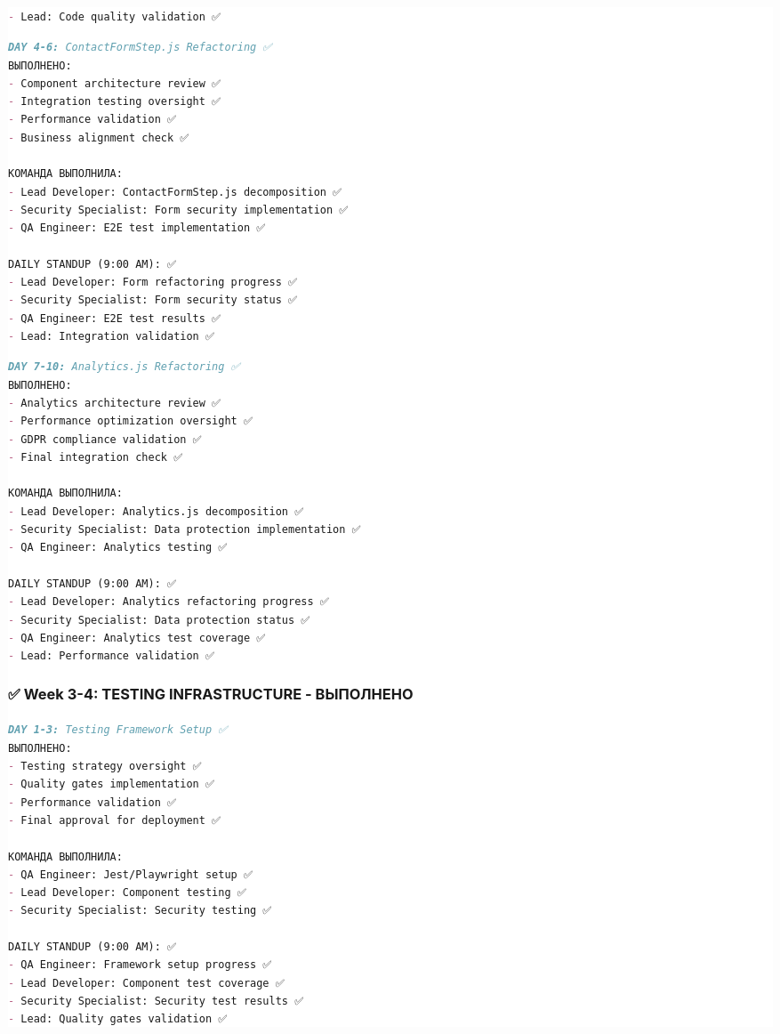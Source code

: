 ```markdown
- Lead: Code quality validation ✅
```

```markdown
DAY 4-6: ContactFormStep.js Refactoring ✅
ВЫПОЛНЕНО:
- Component architecture review ✅
- Integration testing oversight ✅
- Performance validation ✅
- Business alignment check ✅

КОМАНДА ВЫПОЛНИЛА:
- Lead Developer: ContactFormStep.js decomposition ✅
- Security Specialist: Form security implementation ✅
- QA Engineer: E2E test implementation ✅

DAILY STANDUP (9:00 AM): ✅
- Lead Developer: Form refactoring progress ✅
- Security Specialist: Form security status ✅
- QA Engineer: E2E test results ✅
- Lead: Integration validation ✅
```

```markdown
DAY 7-10: Analytics.js Refactoring ✅
ВЫПОЛНЕНО:
- Analytics architecture review ✅
- Performance optimization oversight ✅
- GDPR compliance validation ✅
- Final integration check ✅

КОМАНДА ВЫПОЛНИЛА:
- Lead Developer: Analytics.js decomposition ✅
- Security Specialist: Data protection implementation ✅
- QA Engineer: Analytics testing ✅

DAILY STANDUP (9:00 AM): ✅
- Lead Developer: Analytics refactoring progress ✅
- Security Specialist: Data protection status ✅
- QA Engineer: Analytics test coverage ✅
- Lead: Performance validation ✅
```

### **✅ Week 3-4: TESTING INFRASTRUCTURE - ВЫПОЛНЕНО**
```markdown
DAY 1-3: Testing Framework Setup ✅
ВЫПОЛНЕНО:
- Testing strategy oversight ✅
- Quality gates implementation ✅
- Performance validation ✅
- Final approval for deployment ✅

КОМАНДА ВЫПОЛНИЛА:
- QA Engineer: Jest/Playwright setup ✅
- Lead Developer: Component testing ✅
- Security Specialist: Security testing ✅

DAILY STANDUP (9:00 AM): ✅
- QA Engineer: Framework setup progress ✅
- Lead Developer: Component test coverage ✅
- Security Specialist: Security test results ✅
- Lead: Quality gates validation ✅
```
